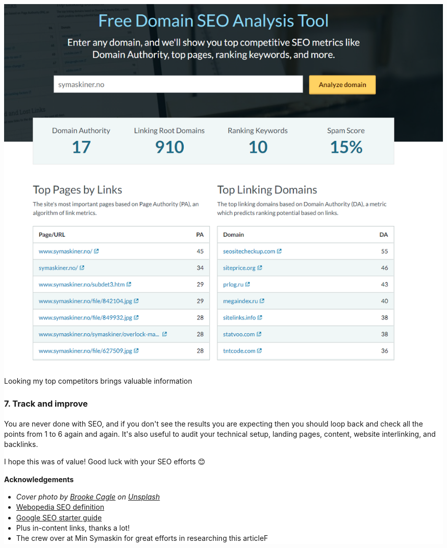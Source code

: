 ![](/images/2021/03/domain-authority-moz.png)Looking my top competitors brings valuable information
### 7. Track and improve

You are never done with SEO, and if you don't see the results you are expecting then you should loop back and check all the points from 1 to 6 again and again. It's also useful to audit your technical setup, landing pages, content, website interlinking, and backlinks.

I hope this was of value! Good luck with your SEO efforts 😊

**Acknowledgements**

- *Cover photo by [Brooke Cagle](https://unsplash.com/@brookecagle?utm_source=unsplash&amp;utm_medium=referral&amp;utm_content=creditCopyText) on [Unsplash](/s/photos/marketing?utm_source=unsplash&amp;utm_medium=referral&amp;utm_content=creditCopyText)*
- [Webopedia SEO definition](https://www.webopedia.com/definitions/seo/)
- [Google SEO starter guide](https://developers.google.com/search/docs/beginner/seo-starter-guide)
- Plus in-content links, thanks a lot!
- The crew over at Min Symaskin for great efforts in researching this articleF
